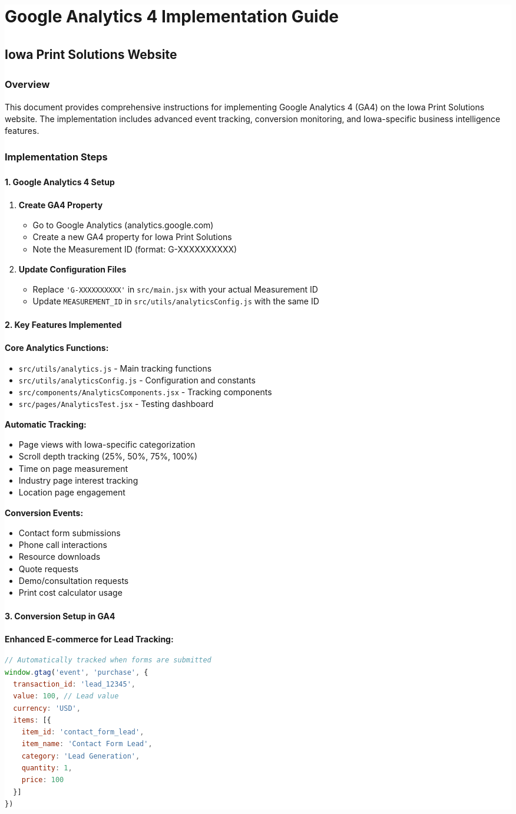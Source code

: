 # Google Analytics 4 Implementation Guide
## Iowa Print Solutions Website

### Overview
This document provides comprehensive instructions for implementing Google Analytics 4 (GA4) on the Iowa Print Solutions website. The implementation includes advanced event tracking, conversion monitoring, and Iowa-specific business intelligence features.

### Implementation Steps

#### 1. Google Analytics 4 Setup
1. **Create GA4 Property**
   - Go to Google Analytics (analytics.google.com)
   - Create a new GA4 property for Iowa Print Solutions
   - Note the Measurement ID (format: G-XXXXXXXXXX)

2. **Update Configuration Files**
   - Replace `'G-XXXXXXXXXX'` in `src/main.jsx` with your actual Measurement ID
   - Update `MEASUREMENT_ID` in `src/utils/analyticsConfig.js` with the same ID

#### 2. Key Features Implemented

**Core Analytics Functions:**
- `src/utils/analytics.js` - Main tracking functions
- `src/utils/analyticsConfig.js` - Configuration and constants
- `src/components/AnalyticsComponents.jsx` - Tracking components
- `src/pages/AnalyticsTest.jsx` - Testing dashboard

**Automatic Tracking:**
- Page views with Iowa-specific categorization
- Scroll depth tracking (25%, 50%, 75%, 100%)
- Time on page measurement
- Industry page interest tracking
- Location page engagement

**Conversion Events:**
- Contact form submissions
- Phone call interactions
- Resource downloads
- Quote requests
- Demo/consultation requests
- Print cost calculator usage

#### 3. Conversion Setup in GA4

**Enhanced E-commerce for Lead Tracking:**
```javascript
// Automatically tracked when forms are submitted
window.gtag('event', 'purchase', {
  transaction_id: 'lead_12345',
  value: 100, // Lead value
  currency: 'USD',
  items: [{
    item_id: 'contact_form_lead',
    item_name: 'Contact Form Lead',
    category: 'Lead Generation',
    quantity: 1,
    price: 100
  }]
})
```

